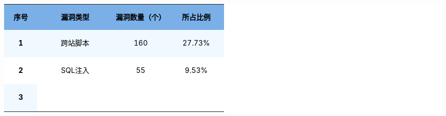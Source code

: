 <table><tbody><tr opera-tn-ra-comp="_$.pages:0.layers:0.comps:11.classicTable1:0" powered-by="xiumi.us"><td colspan="1" rowspan="1" opera-tn-ra-cell="_$.pages:0.layers:0.comps:11.classicTable1:0.td@@0" style="border-color: rgb(0, 0, 0);background-color: rgb(122, 175, 231);padding: 0px;" width="15.0000%"><section style="margin: 15px 0%;" powered-by="xiumi.us"><section style="padding-right: 5px;padding-left: 5px;color: rgb(0, 0, 0);"><p style="text-align: center;text-wrap: wrap;"><strong>序号</strong></p></section></section></td><td colspan="1" rowspan="1" opera-tn-ra-cell="_$.pages:0.layers:0.comps:11.classicTable1:0.td@@1" style="border-color: rgb(0, 0, 0);background-color: rgb(122, 175, 231);padding: 0px;" width="34.0000%"><section style="margin: 15px 0%;" powered-by="xiumi.us"><section style="text-align: center;padding-right: 5px;padding-left: 5px;color: rgb(0, 0, 0);"><p><strong>漏洞类型</strong></p></section></section></td><td colspan="1" rowspan="1" opera-tn-ra-cell="_$.pages:0.layers:0.comps:11.classicTable1:0.td@@2" style="border-color: rgb(0, 0, 0);background-color: rgb(122, 175, 231);padding: 0px;" width="25.0000%"><section style="margin: 15px 0%;" powered-by="xiumi.us"><section style="text-align: center;padding-right: 5px;padding-left: 5px;color: rgb(0, 0, 0);"><p><strong>漏洞数量（个）</strong></p></section></section></td><td colspan="1" rowspan="1" opera-tn-ra-cell="_$.pages:0.layers:0.comps:11.classicTable1:0.td@@3" style="border-color: rgb(0, 0, 0);background-color: rgb(122, 175, 231);padding: 0px;" width="25.0000%"><section style="margin: 15px 0%;" powered-by="xiumi.us"><section style="text-align: center;color: rgb(0, 0, 0);padding-right: 5px;padding-left: 5px;"><p><strong>所占比例</strong></p></section></section></td></tr><tr opera-tn-ra-comp="_$.pages:0.layers:0.comps:11.classicTable1:1" powered-by="xiumi.us"><td colspan="1" rowspan="1" opera-tn-ra-cell="_$.pages:0.layers:0.comps:11.classicTable1:1.td@@0" style="border-color: rgb(0, 0, 0);background-color: rgb(240, 249, 255);padding-right: 0px;padding-left: 0px;" width="15.0000%"><section style="margin: 5px 0%;" powered-by="xiumi.us"><section style="padding-right: 5px;padding-left: 5px;color: rgb(0, 0, 0);font-size: 14px;"><p style="text-align: center;text-wrap: wrap;"><strong>1</strong></p></section></section></td><td colspan="1" rowspan="1" opera-tn-ra-cell="_$.pages:0.layers:0.comps:11.classicTable1:1.td@@1" style="border-color: rgb(0, 0, 0);background-color: rgb(240, 249, 255);padding-right: 0px;padding-left: 0px;" width="34.0000%"><section style="margin: 5px 0%;" powered-by="xiumi.us"><section style="text-align: center;padding-right: 5px;padding-left: 5px;color: rgb(0, 0, 0);font-size: 14px;"><p>跨站脚本</p></section></section></td><td colspan="1" rowspan="1" opera-tn-ra-cell="_$.pages:0.layers:0.comps:11.classicTable1:1.td@@2" style="border-color: rgb(0, 0, 0);background-color: rgb(240, 249, 255);padding-right: 13px;padding-left: 13px;" width="25.0000%"><section style="margin: 5px 0%;" powered-by="xiumi.us"><section style="text-align: center;padding-right: 5px;padding-left: 5px;color: rgb(0, 0, 0);font-size: 14px;"><p>160</p></section></section></td><td colspan="1" rowspan="1" opera-tn-ra-cell="_$.pages:0.layers:0.comps:11.classicTable1:1.td@@3" style="border-color: rgb(0, 0, 0);background-color: rgb(240, 249, 255);padding-right: 5px;padding-left: 5px;" width="25.0000%"><section style="margin: 5px 0%;" powered-by="xiumi.us"><section style="text-align: center;font-size: 14px;color: rgb(0, 0, 0);padding-right: 5px;padding-left: 5px;"><p>27.73%</p></section></section></td></tr><tr opera-tn-ra-comp="_$.pages:0.layers:0.comps:11.classicTable1:2" powered-by="xiumi.us"><td colspan="1" rowspan="1" opera-tn-ra-cell="_$.pages:0.layers:0.comps:11.classicTable1:2.td@@0" style="border-color: rgb(0, 0, 0);padding-right: 0px;padding-left: 0px;" width="15.0000%"><section style="margin: 5px 0%;" powered-by="xiumi.us"><section style="text-align: center;padding-right: 5px;padding-left: 5px;color: rgb(0, 0, 0);font-size: 14px;"><p><strong>2</strong></p></section></section></td><td colspan="1" rowspan="1" opera-tn-ra-cell="_$.pages:0.layers:0.comps:11.classicTable1:2.td@@1" style="border-color: rgb(0, 0, 0);padding-right: 0px;padding-left: 0px;" width="34.0000%"><section style="margin: 5px 0%;" powered-by="xiumi.us"><section style="text-align: center;padding-right: 5px;padding-left: 5px;color: rgb(0, 0, 0);font-size: 14px;"><p>SQL注入</p></section></section></td><td colspan="1" rowspan="1" opera-tn-ra-cell="_$.pages:0.layers:0.comps:11.classicTable1:2.td@@2" style="border-color: rgb(0, 0, 0);padding-right: 13px;padding-left: 13px;" width="25.0000%"><section style="margin: 5px 0%;" powered-by="xiumi.us"><section style="text-align: center;padding-right: 5px;padding-left: 5px;color: rgb(0, 0, 0);font-size: 14px;"><p>55</p></section></section></td><td colspan="1" rowspan="1" opera-tn-ra-cell="_$.pages:0.layers:0.comps:11.classicTable1:2.td@@3" style="border-color: rgb(0, 0, 0);padding-right: 5px;padding-left: 5px;" width="25.0000%"><section style="margin: 5px 0%;" powered-by="xiumi.us"><section style="text-align: center;font-size: 14px;color: rgb(0, 0, 0);padding-right: 5px;padding-left: 5px;"><p>9.53%</p></section></section></td></tr><tr opera-tn-ra-comp="_$.pages:0.layers:0.comps:11.classicTable1:3" powered-by="xiumi.us"><td colspan="1" rowspan="1" opera-tn-ra-cell="_$.pages:0.layers:0.comps:11.classicTable1:3.td@@0" style="border-color: rgb(0, 0, 0);background-color: rgb(240, 249, 255);padding-right: 0px;padding-left: 0px;" width="15.0000%"><section style="margin: 5px 0%;" powered-by="xiumi.us"><section style="text-align: center;padding-right: 5px;padding-left: 5px;color: rgb(0, 0, 0);font-size: 14px;"><p><strong>3</strong></p></section></section></td>